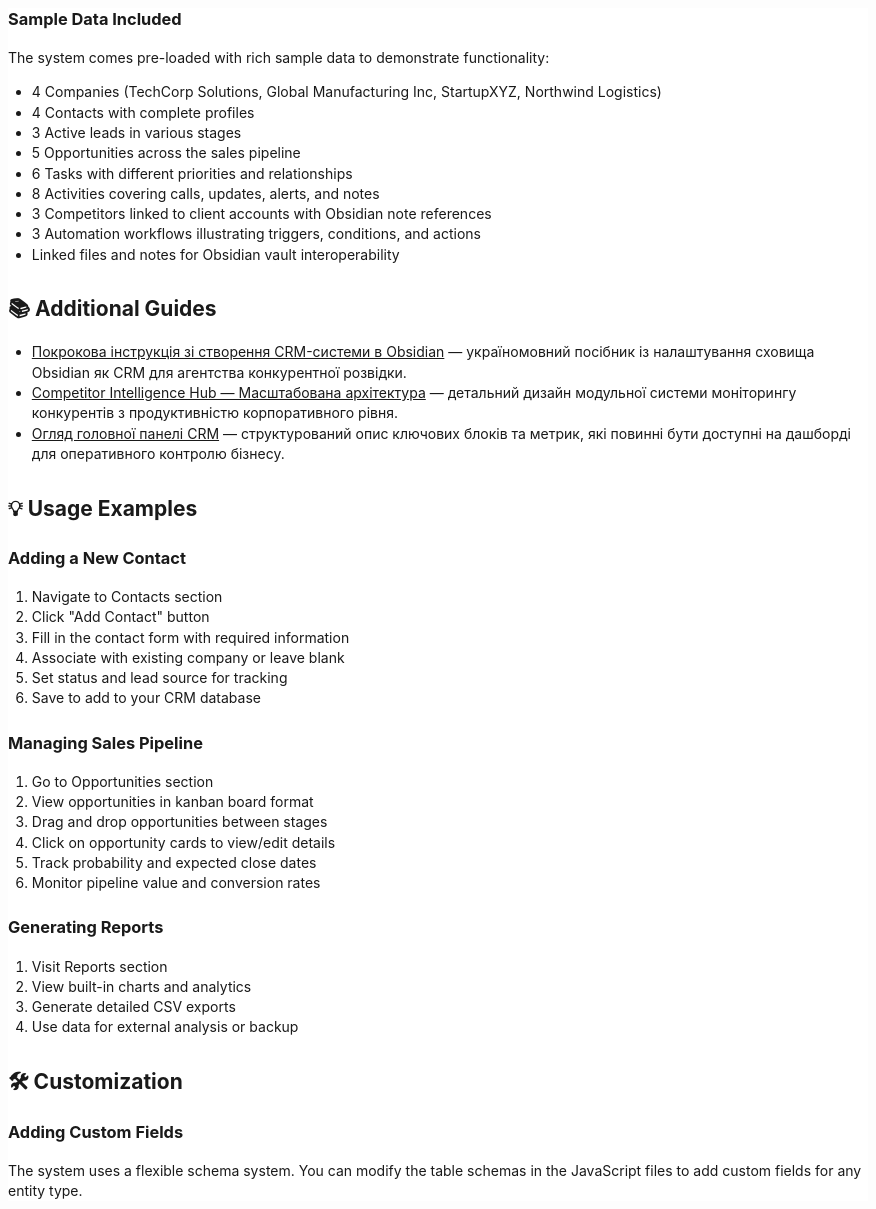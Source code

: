 ### Sample Data Included
The system comes pre-loaded with rich sample data to demonstrate functionality:
- 4 Companies (TechCorp Solutions, Global Manufacturing Inc, StartupXYZ, Northwind Logistics)
- 4 Contacts with complete profiles
- 3 Active leads in various stages
- 5 Opportunities across the sales pipeline
- 6 Tasks with different priorities and relationships
- 8 Activities covering calls, updates, alerts, and notes
- 3 Competitors linked to client accounts with Obsidian note references
- 3 Automation workflows illustrating triggers, conditions, and actions
- Linked files and notes for Obsidian vault interoperability

## 📚 Additional Guides

- [Покрокова інструкція зі створення CRM-системи в Obsidian](docs/obsidian-crm-guide.md) — україномовний посібник із налаштування сховища Obsidian як CRM для агентства конкурентної розвідки.
- [Competitor Intelligence Hub — Масштабована архітектура](docs/competitor-intelligence-hub.md) — детальний дизайн модульної системи моніторингу конкурентів з продуктивністю корпоративного рівня.
- [Огляд головної панелі CRM](docs/crm-dashboard-overview.md) — структурований опис ключових блоків та метрик, які повинні бути доступні на дашборді для оперативного контролю бізнесу.

## 💡 Usage Examples

### Adding a New Contact
1. Navigate to Contacts section
2. Click "Add Contact" button
3. Fill in the contact form with required information
4. Associate with existing company or leave blank
5. Set status and lead source for tracking
6. Save to add to your CRM database

### Managing Sales Pipeline
1. Go to Opportunities section
2. View opportunities in kanban board format
3. Drag and drop opportunities between stages
4. Click on opportunity cards to view/edit details
5. Track probability and expected close dates
6. Monitor pipeline value and conversion rates

### Generating Reports
1. Visit Reports section
2. View built-in charts and analytics
3. Generate detailed CSV exports
4. Use data for external analysis or backup

## 🛠️ Customization

### Adding Custom Fields
The system uses a flexible schema system. You can modify the table schemas in the JavaScript files to add custom fields for any entity type.
